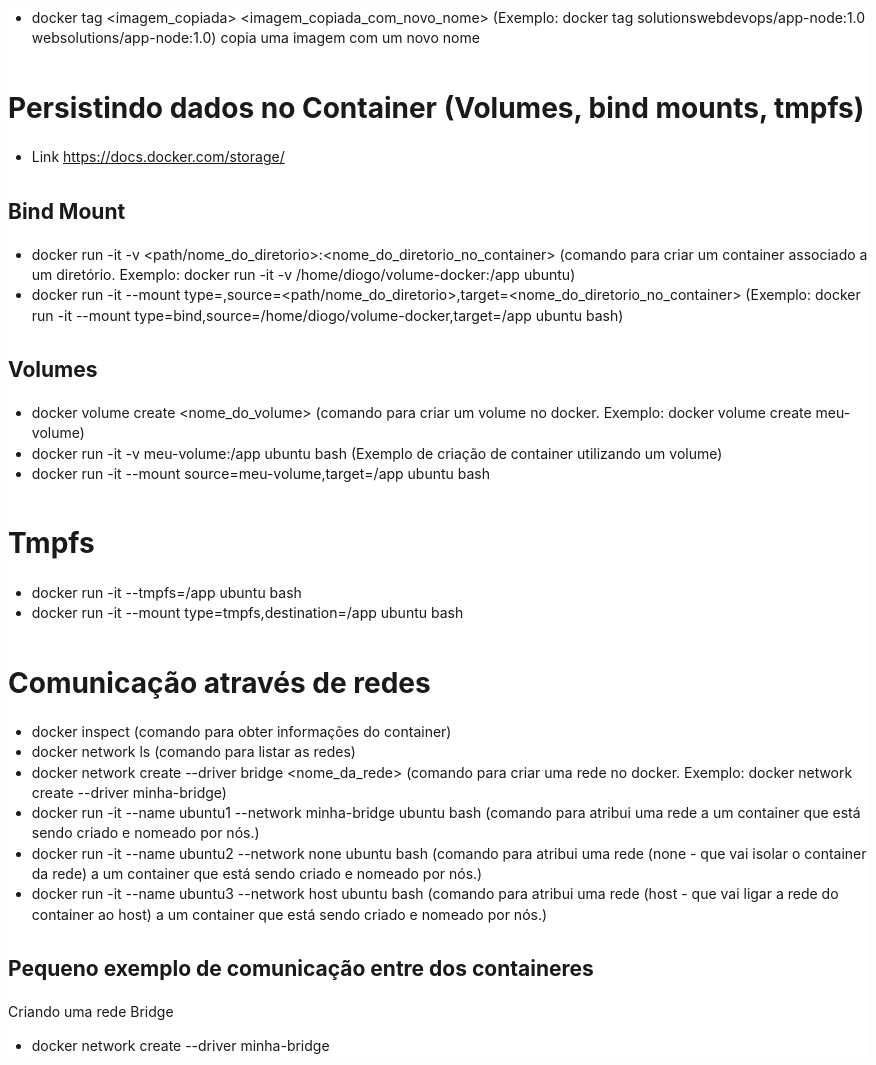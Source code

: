 - docker tag <imagem_copiada> <imagem_copiada_com_novo_nome> (Exemplo: docker tag solutionswebdevops/app-node:1.0 websolutions/app-node:1.0) copia uma imagem com um novo nome

# Persistindo dados no Container (Volumes, bind mounts, tmpfs)

- Link https://docs.docker.com/storage/

## Bind Mount

- docker run -it -v <path/nome_do_diretorio>:<nome_do_diretorio_no_container> <imagem>
(comando para criar um container associado a um diretório. Exemplo: docker run -it -v /home/diogo/volume-docker:/app ubuntu)
- docker run -it --mount type=<type>,source=<path/nome_do_diretorio>,target=<nome_do_diretorio_no_container> <imagem> <comando>
(Exemplo: docker run -it --mount type=bind,source=/home/diogo/volume-docker,target=/app ubuntu bash)

## Volumes

- docker volume create <nome_do_volume> (comando para criar um volume no docker. Exemplo: docker volume create meu-volume)
- docker run -it -v meu-volume:/app ubuntu bash (Exemplo de criação de container utilizando um volume)
- docker run -it --mount source=meu-volume,target=/app ubuntu bash

# Tmpfs

- docker run -it --tmpfs=/app ubuntu bash
- docker run -it --mount type=tmpfs,destination=/app ubuntu bash

# Comunicação através de redes

- docker inspect <id> (comando para obter informações do container)
- docker network ls (comando para listar as redes)
- docker network create --driver bridge <nome_da_rede> (comando para criar uma rede no docker. Exemplo: docker network create --driver minha-bridge)
- docker run -it --name ubuntu1 --network minha-bridge ubuntu bash (comando para atribui uma rede a um container que está sendo criado e nomeado por nós.)
- docker run -it --name ubuntu2 --network none ubuntu bash (comando para atribui uma rede (none - que vai isolar o container da rede) a um container que está sendo criado e nomeado por nós.)
- docker run -it --name ubuntu3 --network host ubuntu bash (comando para atribui uma rede (host - que vai ligar a rede do container ao host) a um container que está sendo criado e nomeado por nós.)

## Pequeno exemplo de comunicação entre dos containeres

Criando uma rede Bridge
- docker network create --driver minha-bridge
